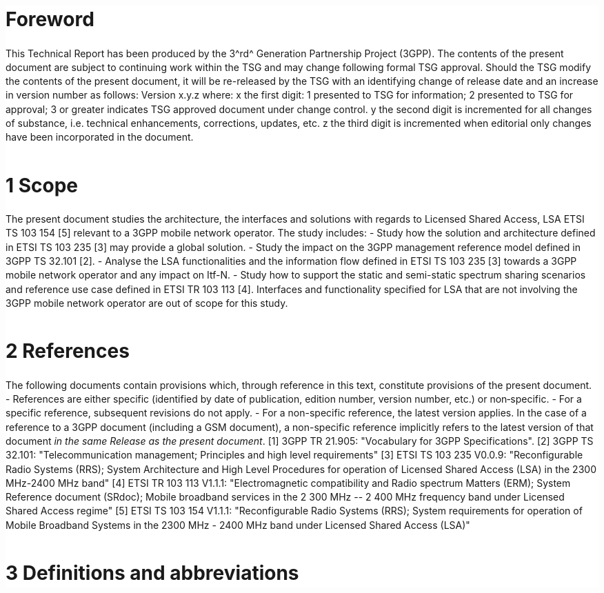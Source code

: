# Foreword
This Technical Report has been produced by the 3^rd^ Generation Partnership
Project (3GPP).
The contents of the present document are subject to continuing work within the
TSG and may change following formal TSG approval. Should the TSG modify the
contents of the present document, it will be re-released by the TSG with an
identifying change of release date and an increase in version number as
follows:
Version x.y.z
where:
x the first digit:
1 presented to TSG for information;
2 presented to TSG for approval;
3 or greater indicates TSG approved document under change control.
y the second digit is incremented for all changes of substance, i.e. technical
enhancements, corrections, updates, etc.
z the third digit is incremented when editorial only changes have been
incorporated in the document.
# 1 Scope
The present document studies the architecture, the interfaces and solutions
with regards to Licensed Shared Access, LSA ETSI TS 103 154 [5] relevant to a
3GPP mobile network operator. The study includes:
\- Study how the solution and architecture defined in ETSI TS 103 235 [3] may
provide a global solution.
\- Study the impact on the 3GPP management reference model defined in 3GPP TS
32.101 [2].
\- Analyse the LSA functionalities and the information flow defined in ETSI TS
103 235 [3] towards a 3GPP mobile network operator and any impact on Itf-N.
\- Study how to support the static and semi-static spectrum sharing scenarios
and reference use case defined in ETSI TR 103 113 [4].
Interfaces and functionality specified for LSA that are not involving the 3GPP
mobile network operator are out of scope for this study.
# 2 References
The following documents contain provisions which, through reference in this
text, constitute provisions of the present document.
\- References are either specific (identified by date of publication, edition
number, version number, etc.) or non‑specific.
\- For a specific reference, subsequent revisions do not apply.
\- For a non-specific reference, the latest version applies. In the case of a
reference to a 3GPP document (including a GSM document), a non-specific
reference implicitly refers to the latest version of that document _in the
same Release as the present document_.
[1] 3GPP TR 21.905: \"Vocabulary for 3GPP Specifications\".
[2] 3GPP TS 32.101: \"Telecommunication management; Principles and high level
requirements\"
[3] ETSI TS 103 235 V0.0.9: \"Reconfigurable Radio Systems (RRS); System
Architecture and High Level Procedures for operation of Licensed Shared Access
(LSA) in the 2300 MHz-2400 MHz band\"
[4] ETSI TR 103 113 V1.1.1: \"Electromagnetic compatibility and Radio spectrum
Matters (ERM); System Reference document (SRdoc); Mobile broadband services in
the 2 300 MHz -- 2 400 MHz frequency band under Licensed Shared Access
regime\"
[5] ETSI TS 103 154 V1.1.1: \"Reconfigurable Radio Systems (RRS); System
requirements for operation of Mobile Broadband Systems in the 2300 MHz - 2400
MHz band under Licensed Shared Access (LSA)\"
# 3 Definitions and abbreviations